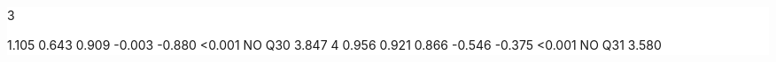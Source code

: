 3
</td>
<td style="text-align:right;">
1.105
</td>
<td style="text-align:right;">
0.643
</td>
<td style="text-align:right;">
0.909
</td>
<td style="text-align:right;">
-0.003
</td>
<td style="text-align:right;">
-0.880
</td>
<td style="text-align:left;">
&lt;0.001
</td>
<td style="text-align:left;">
NO
</td>
</tr>
<tr>
<td style="text-align:left;">
Q30
</td>
<td style="text-align:right;">
3.847
</td>
<td style="text-align:right;">
4
</td>
<td style="text-align:right;">
0.956
</td>
<td style="text-align:right;">
0.921
</td>
<td style="text-align:right;">
0.866
</td>
<td style="text-align:right;">
-0.546
</td>
<td style="text-align:right;">
-0.375
</td>
<td style="text-align:left;">
&lt;0.001
</td>
<td style="text-align:left;">
NO
</td>
</tr>
<tr>
<td style="text-align:left;">
Q31
</td>
<td style="text-align:right;">
3.580
</td>
<td style="text-align:right;">